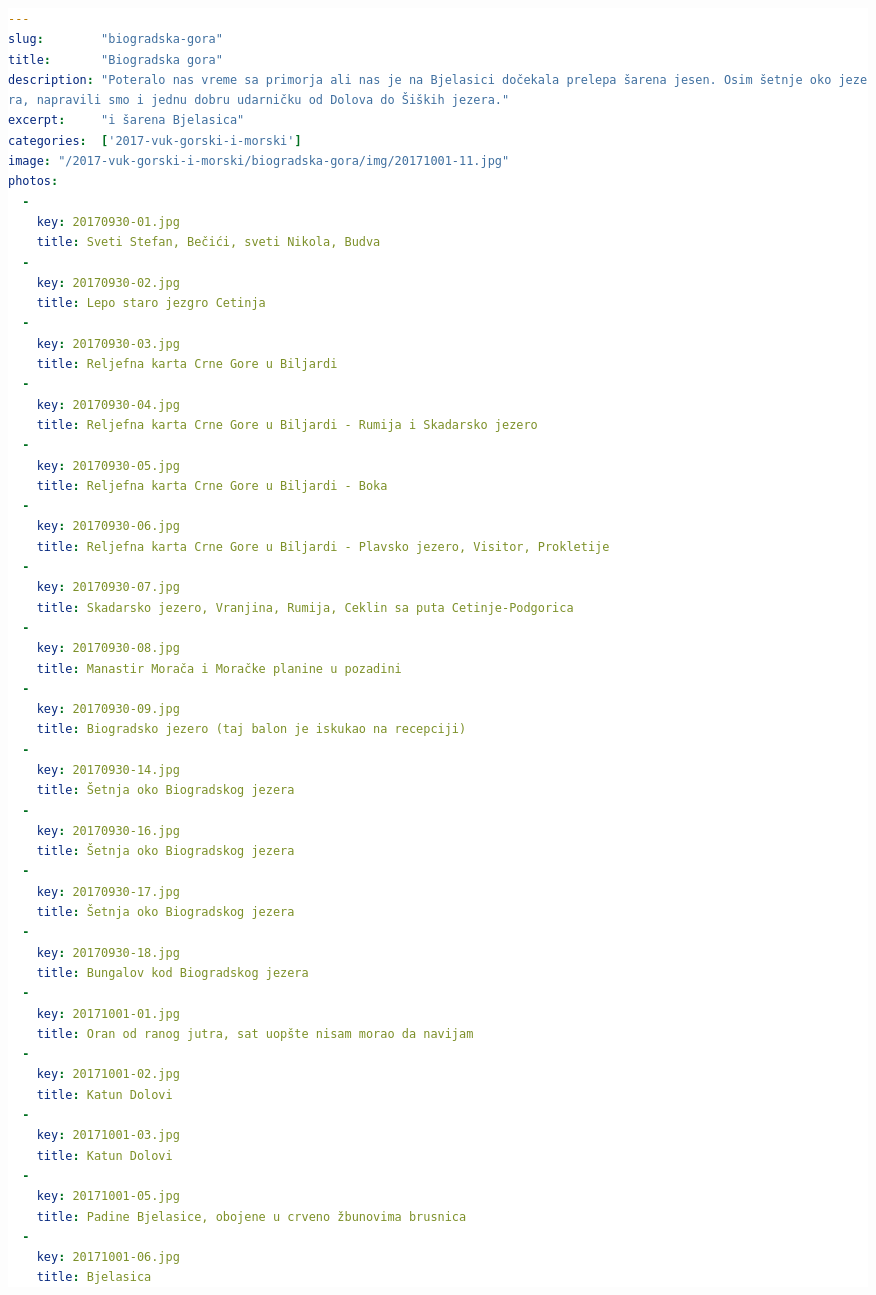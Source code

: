 ```yaml
---
slug:        "biogradska-gora"
title:       "Biogradska gora"
description: "Poteralo nas vreme sa primorja ali nas je na Bjelasici dočekala prelepa šarena jesen. Osim šetnje oko jezera, napravili smo i jednu dobru udarničku od Dolova do Šiških jezera."
excerpt:     "i šarena Bjelasica"
categories:  ['2017-vuk-gorski-i-morski']
image: "/2017-vuk-gorski-i-morski/biogradska-gora/img/20171001-11.jpg"
photos:
  -
    key: 20170930-01.jpg
    title: Sveti Stefan, Bečići, sveti Nikola, Budva
  -
    key: 20170930-02.jpg
    title: Lepo staro jezgro Cetinja
  -
    key: 20170930-03.jpg
    title: Reljefna karta Crne Gore u Biljardi
  -
    key: 20170930-04.jpg
    title: Reljefna karta Crne Gore u Biljardi - Rumija i Skadarsko jezero
  -
    key: 20170930-05.jpg
    title: Reljefna karta Crne Gore u Biljardi - Boka
  -
    key: 20170930-06.jpg
    title: Reljefna karta Crne Gore u Biljardi - Plavsko jezero, Visitor, Prokletije
  -
    key: 20170930-07.jpg
    title: Skadarsko jezero, Vranjina, Rumija, Ceklin sa puta Cetinje-Podgorica
  -
    key: 20170930-08.jpg
    title: Manastir Morača i Moračke planine u pozadini
  -
    key: 20170930-09.jpg
    title: Biogradsko jezero (taj balon je iskukao na recepciji)
  -
    key: 20170930-14.jpg
    title: Šetnja oko Biogradskog jezera
  -
    key: 20170930-16.jpg
    title: Šetnja oko Biogradskog jezera
  -
    key: 20170930-17.jpg
    title: Šetnja oko Biogradskog jezera
  -
    key: 20170930-18.jpg
    title: Bungalov kod Biogradskog jezera
  -
    key: 20171001-01.jpg
    title: Oran od ranog jutra, sat uopšte nisam morao da navijam
  -
    key: 20171001-02.jpg
    title: Katun Dolovi
  -
    key: 20171001-03.jpg
    title: Katun Dolovi
  -
    key: 20171001-05.jpg
    title: Padine Bjelasice, obojene u crveno žbunovima brusnica
  -
    key: 20171001-06.jpg
    title: Bjelasica
```